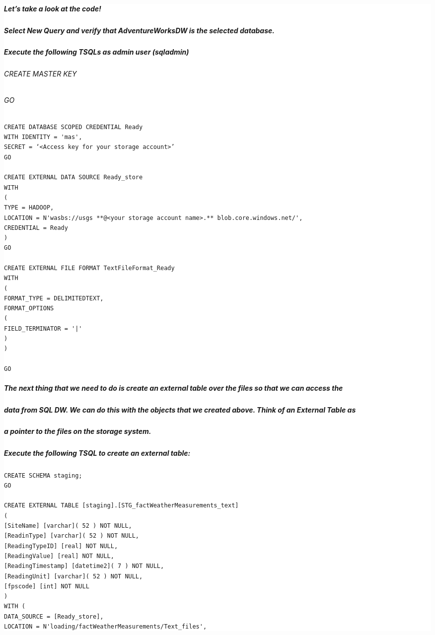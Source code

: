 ##### Let’s take a look at the code!

##### Select New Query and verify that AdventureWorksDW is the selected database.

##### Execute the following TSQLs as admin user (sqladmin)

###### CREATE MASTER KEY

###### GO
````
CREATE DATABASE SCOPED CREDENTIAL Ready
WITH IDENTITY = 'mas',
SECRET = ‘<Access key for your storage account>’
GO

CREATE EXTERNAL DATA SOURCE Ready_store
WITH
(
TYPE = HADOOP,
LOCATION = N'wasbs://usgs **@<your storage account name>.** blob.core.windows.net/',
CREDENTIAL = Ready
)
GO

CREATE EXTERNAL FILE FORMAT TextFileFormat_Ready
WITH
(
FORMAT_TYPE = DELIMITEDTEXT,
FORMAT_OPTIONS
(
FIELD_TERMINATOR = '|'
)
)

GO
````

##### The next thing that we need to do is create an external table over the files so that we can access the

##### data from SQL DW. We can do this with the objects that we created above. Think of an External Table as

##### a pointer to the files on the storage system.

##### Execute the following TSQL to create an external table:

````
CREATE SCHEMA staging;
GO

CREATE EXTERNAL TABLE [staging].[STG_factWeatherMeasurements_text]
(
[SiteName] [varchar]( 52 ) NOT NULL,
[ReadinType] [varchar]( 52 ) NOT NULL,
[ReadingTypeID] [real] NOT NULL,
[ReadingValue] [real] NOT NULL,
[ReadingTimestamp] [datetime2]( 7 ) NOT NULL,
[ReadingUnit] [varchar]( 52 ) NOT NULL,
[fpscode] [int] NOT NULL
)
WITH (
DATA_SOURCE = [Ready_store],
LOCATION = N'loading/factWeatherMeasurements/Text_files',
````